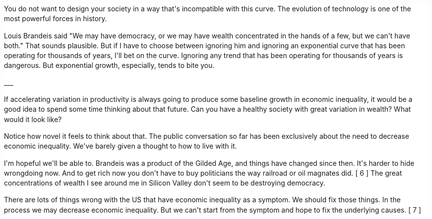
  

 You do not want to design your society in a way that's incompatible
with this curve. The evolution of technology is one of the most
powerful forces in history.
   

  

 Louis Brandeis said "We may have democracy, or we may have wealth
concentrated in the hands of a few, but we can't have both." That
sounds plausible. But if I have to choose between ignoring him and
ignoring an exponential curve that has been operating for thousands
of years, I'll bet on the curve. Ignoring any trend that has been
operating for thousands of years is dangerous. But exponential
growth, especially, tends to bite you.
   

  


 \_\_\_
 
  

  

 If accelerating variation in productivity is always going to produce
some baseline growth in economic inequality, it would be a good
idea to spend some time thinking about that future. Can you have
a healthy society with great variation in wealth? What would it
look like?
   

  

 Notice how novel it feels to think about that. The public conversation
so far has been exclusively about the need to decrease economic
inequality. We've barely given a thought to how to live with it.
   

  

 I'm hopeful we'll be able to. Brandeis was a product of the Gilded
Age, and things have changed since then. It's harder to hide
wrongdoing now. And to get rich now you don't have to buy politicians
the way railroad or oil magnates did.
 \[
 6
 ]
 The great concentrations
of wealth I see around me in Silicon Valley don't seem to be
destroying democracy.
   

  

 There are lots of things wrong with the US that have economic
inequality as a symptom. We should fix those things. In the process
we may decrease economic inequality. But we can't start from the
symptom and hope to fix the underlying causes.
 \[
 7
 ]
   